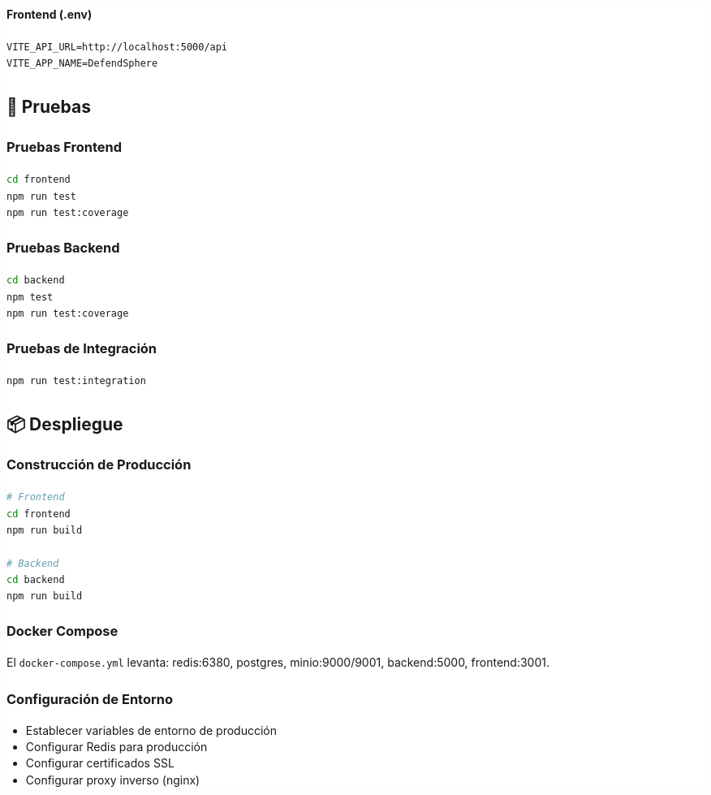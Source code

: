 #### Frontend (.env)
```env
VITE_API_URL=http://localhost:5000/api
VITE_APP_NAME=DefendSphere
```

## 🧪 Pruebas

### Pruebas Frontend
```bash
cd frontend
npm run test
npm run test:coverage
```

### Pruebas Backend
```bash
cd backend
npm test
npm run test:coverage
```

### Pruebas de Integración
```bash
npm run test:integration
```

## 📦 Despliegue

### Construcción de Producción
```bash
# Frontend
cd frontend
npm run build

# Backend
cd backend
npm run build
```

### Docker Compose
El `docker-compose.yml` levanta: redis:6380, postgres, minio:9000/9001, backend:5000, frontend:3001.

### Configuración de Entorno
- Establecer variables de entorno de producción
- Configurar Redis para producción
- Configurar certificados SSL
- Configurar proxy inverso (nginx)
